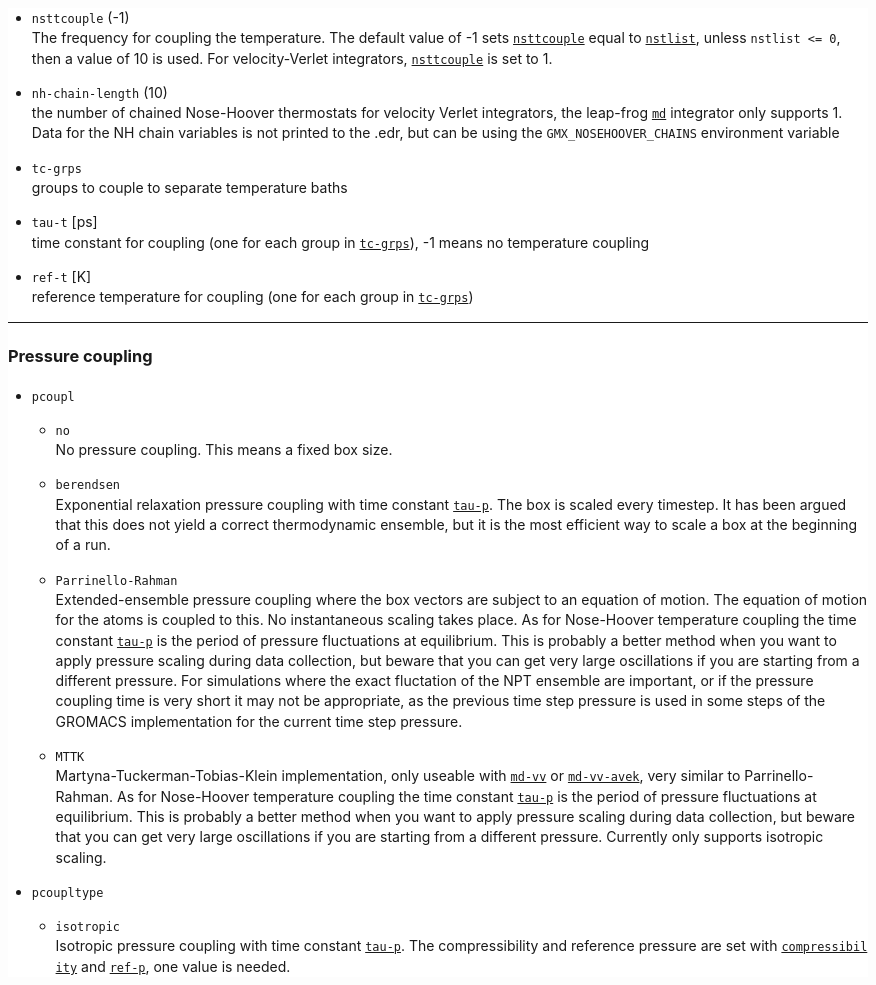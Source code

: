 * <a name="nsttcouple">`nsttcouple`</a> (-1)  
    The frequency for coupling the temperature. The default value of -1 sets [`nsttcouple`](#nsttcouple) equal to [`nstlist`](#nstlist), unless `nstlist <= 0`, then a value of 10 is used. For velocity-Verlet integrators, [`nsttcouple`](#nsttcouple) is set to 1.

* <a name="nh-chain-length">`nh-chain-length`</a> (10)  
    the number of chained Nose-Hoover thermostats for velocity Verlet integrators, the leap-frog [`md`](#md) integrator only supports 1. Data for the NH chain variables is not printed to the .edr, but can be using the `GMX_NOSEHOOVER_CHAINS` environment variable

* <a name="tc-grps">`tc-grps`</a>  
    groups to couple to separate temperature baths

* <a name="tau-t">`tau-t`</a> [ps]  
    time constant for coupling (one for each group in [`tc-grps`](#tc-grps)), -1 means no temperature coupling

* <a name="ref-t">`ref-t`</a> [K]  
    reference temperature for coupling (one for each group in [`tc-grps`](#tc-grps))
  

* * *

### Pressure coupling

* <a name="pcoupl">`pcoupl`</a>  
    
    + `no`    
    No pressure coupling. This means a fixed box size.

    + `berendsen`    
    Exponential relaxation pressure coupling with time constant [`tau-p`](#tau-p). The box is scaled every timestep. It has been argued that this does not yield a correct thermodynamic ensemble, but it is the most efficient way to scale a box at the beginning of a run.

    + `Parrinello-Rahman`    
    Extended-ensemble pressure coupling where the box vectors are subject to an equation of motion. The equation of motion for the atoms is coupled to this. No instantaneous scaling takes place. As for Nose-Hoover temperature coupling the time constant [`tau-p`](#tau-p) is the period of pressure fluctuations at equilibrium. This is probably a better method when you want to apply pressure scaling during data collection, but beware that you can get very large oscillations if you are starting from a different pressure. For simulations where the exact fluctation of the NPT ensemble are important, or if the pressure coupling time is very short it may not be appropriate, as the previous time step pressure is used in some steps of the GROMACS implementation for the current time step pressure.

    + `MTTK`    
    Martyna-Tuckerman-Tobias-Klein implementation, only useable with [`md-vv`](#md-vv) or [`md-vv-avek`](#md-vv-avek), very similar to Parrinello-Rahman. As for Nose-Hoover temperature coupling the time constant [`tau-p`](#tau-p) is the period of pressure fluctuations at equilibrium. This is probably a better method when you want to apply pressure scaling during data collection, but beware that you can get very large oscillations if you are starting from a different pressure. Currently only supports isotropic scaling.

* <a name="pcoupltype">`pcoupltype`</a>  
    
    + `isotropic`    
    Isotropic pressure coupling with time constant [`tau-p`](#tau-p). The compressibility and reference pressure are set with [`compressibility`](#compressibility) and [`ref-p`](#ref-p), one value is needed.
